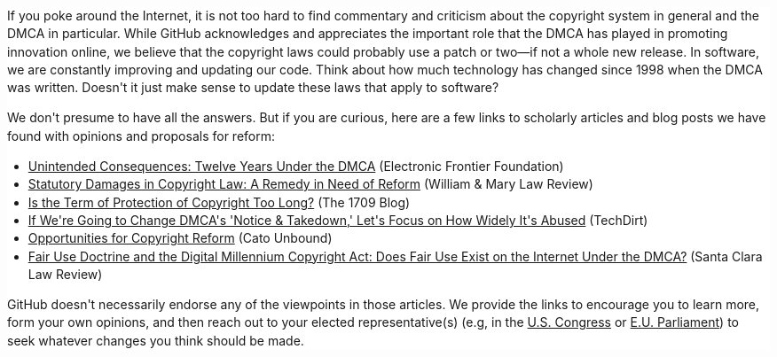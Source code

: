 If you poke around the Internet, it is not too hard to find commentary and criticism about the copyright system in general and the DMCA in particular. While GitHub acknowledges and appreciates the important role that the DMCA has played in promoting innovation online, we believe that the copyright laws could probably use a patch or two—if not a whole new release. In software, we are constantly improving and updating our code. Think about how much technology has changed since 1998 when the DMCA was written. Doesn't it just make sense to update these laws that apply to software?

We don't presume to have all the answers. But if you are curious, here are a few links to scholarly articles and blog posts we have found with opinions and proposals for reform:

- [Unintended Consequences: Twelve Years Under the DMCA](https://www.eff.org/wp/unintended-consequences-under-dmca) (Electronic Frontier Foundation)
- [Statutory Damages in Copyright Law: A Remedy in Need of Reform](https://papers.ssrn.com/sol3/papers.cfm?abstract_id=1375604) (William & Mary Law Review)
- [Is the Term of Protection of Copyright Too Long?](https://the1709blog.blogspot.com/2012/11/is-term-of-protection-of-copyright-too.html) (The 1709 Blog)
- [If We're Going to Change DMCA's 'Notice & Takedown,' Let's Focus on How Widely It's Abused](https://www.techdirt.com/articles/20140314/11350426579/if-were-going-to-change-dmcas-notice-takedown-lets-focus-how-widely-its-abused.shtml) (TechDirt)
- [Opportunities for Copyright Reform](https://www.cato-unbound.org/issues/january-2013/opportunities-copyright-reform) (Cato Unbound)
- [Fair Use Doctrine and the Digital Millennium Copyright Act: Does Fair Use Exist on the Internet Under the DMCA?](https://digitalcommons.law.scu.edu/lawreview/vol42/iss1/6/) (Santa Clara Law Review)

GitHub doesn't necessarily endorse any of the viewpoints in those articles. We provide the links to encourage you to learn more, form your own opinions, and then reach out to your elected representative(s) (e.g, in the [U.S. Congress](https://www.govtrack.us/congress/members) or [E.U. Parliament](https://www.europarl.europa.eu/meps/en/home)) to seek whatever changes you think should be made.
